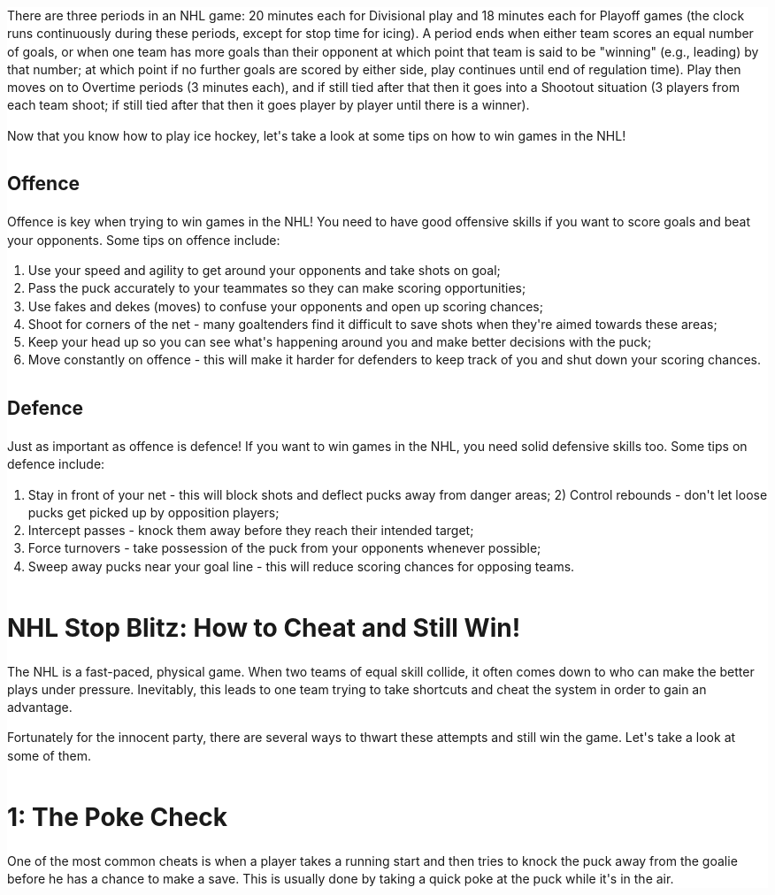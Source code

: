 There are three periods in an NHL game: 20 minutes each for Divisional play and 18 minutes each for Playoff games (the clock runs continuously during these periods, except for stop time for icing). A period ends when either team scores an equal number of goals, or when one team has more goals than their opponent at which point that team is said to be "winning" (e.g., leading) by that number; at which point if no further goals are scored by either side, play continues until end of regulation time). Play then moves on to Overtime periods (3 minutes each), and if still tied after that then it goes into a Shootout situation (3 players from each team shoot; if still tied after that then it goes player by player until there is a winner).

Now that you know how to play ice hockey, let's take a look at some tips on how to win games in the NHL!


 ## Offence 

Offence is key when trying to win games in the NHL! You need to have good offensive skills if you want to score goals and beat your opponents. Some tips on offence include: 
1) Use your speed and agility to get around your opponents and take shots on goal; 
2) Pass the puck accurately to your teammates so they can make scoring opportunities; 
3) Use fakes and dekes (moves) to confuse your opponents and open up scoring chances; 
4) Shoot for corners of the net - many goaltenders find it difficult to save shots when they're aimed towards these areas; 
5) Keep your head up so you can see what's happening around you and make better decisions with the puck; 
6) Move constantly on offence - this will make it harder for defenders to keep track of you and shut down your scoring chances.

## Defence

Just as important as offence is defence! If you want to win games in the NHL, you need solid defensive skills too. Some tips on defence include: 
1) Stay in front of your net - this will block shots and deflect pucks away from danger areas; 2) Control rebounds - don't let loose pucks get picked up by opposition players; 
3) Intercept passes - knock them away before they reach their intended target; 
4) Force turnovers - take possession of the puck from your opponents whenever possible; 
5) Sweep away pucks near your goal line - this will reduce scoring chances for opposing teams.

#  NHL Stop Blitz: How to Cheat and Still Win!

The NHL is a fast-paced, physical game. When two teams of equal skill collide, it often comes down to who can make the better plays under pressure. Inevitably, this leads to one team trying to take shortcuts and cheat the system in order to gain an advantage.

Fortunately for the innocent party, there are several ways to thwart these attempts and still win the game. Let's take a look at some of them.

# 1: The Poke Check
One of the most common cheats is when a player takes a running start and then tries to knock the puck away from the goalie before he has a chance to make a save. This is usually done by taking a quick poke at the puck while it's in the air.
